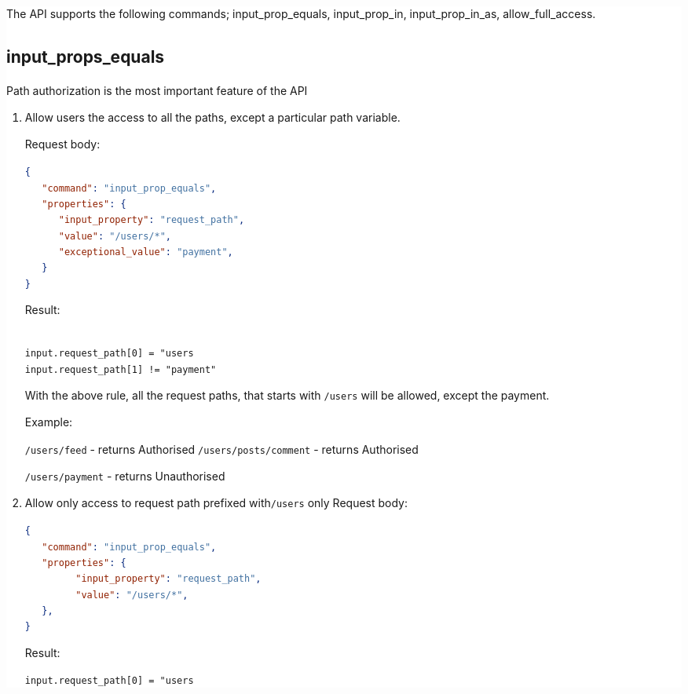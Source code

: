The API supports the following commands; input_prop_equals, input_prop_in, input_prop_in_as, allow_full_access.



## input_props_equals

Path authorization is the most important feature of the API

   1. Allow users the access to all the paths, except a particular path variable. 

      Request body:

      ```json
      {
         "command": "input_prop_equals",
         "properties": {
            "input_property": "request_path",
            "value": "/users/*",
            "exceptional_value": "payment",
         }
      }
      ```

      Result:

      ```rego

      input.request_path[0] = "users
      input.request_path[1] != "payment"
      ```

      With the above rule, all the request paths, that starts with `/users` will be allowed, except the payment.

      Example:

      `/users/feed`  - returns Authorised
      `/users/posts/comment`  - returns Authorised

      `/users/payment`  - returns Unauthorised


   2. Allow only access to request path prefixed with`/users` only
      Request body:
      ```json
      {
         "command": "input_prop_equals",
         "properties": {
               "input_property": "request_path",
               "value": "/users/*",
         },
      }
      ```

      Result:
      ```rego
      input.request_path[0] = "users
